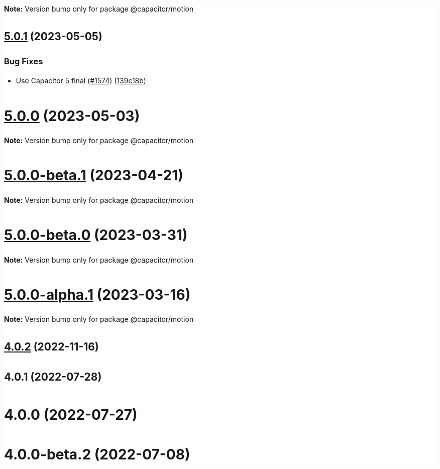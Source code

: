 **Note:** Version bump only for package @capacitor/motion

## [5.0.1](https://github.com/ionic-team/capacitor-plugins/compare/@capacitor/motion@5.0.0...@capacitor/motion@5.0.1) (2023-05-05)

### Bug Fixes

- Use Capacitor 5 final ([#1574](https://github.com/ionic-team/capacitor-plugins/issues/1574)) ([139c18b](https://github.com/ionic-team/capacitor-plugins/commit/139c18b86a11d31246e952d1a74335ff8ce5dbc2))

# [5.0.0](https://github.com/ionic-team/capacitor-plugins/compare/@capacitor/motion@5.0.0-beta.1...@capacitor/motion@5.0.0) (2023-05-03)

**Note:** Version bump only for package @capacitor/motion

# [5.0.0-beta.1](https://github.com/ionic-team/capacitor-plugins/compare/@capacitor/motion@5.0.0-beta.0...@capacitor/motion@5.0.0-beta.1) (2023-04-21)

**Note:** Version bump only for package @capacitor/motion

# [5.0.0-beta.0](https://github.com/ionic-team/capacitor-plugins/compare/@capacitor/motion@5.0.0-alpha.1...@capacitor/motion@5.0.0-beta.0) (2023-03-31)

**Note:** Version bump only for package @capacitor/motion

# [5.0.0-alpha.1](https://github.com/ionic-team/capacitor-plugins/compare/@capacitor/motion@4.0.2...@capacitor/motion@5.0.0-alpha.1) (2023-03-16)

**Note:** Version bump only for package @capacitor/motion

## [4.0.2](https://github.com/ionic-team/capacitor-plugins/compare/@capacitor/motion@1.0.5...@capacitor/motion@4.0.2) (2022-11-16)

## 4.0.1 (2022-07-28)

# 4.0.0 (2022-07-27)

# 4.0.0-beta.2 (2022-07-08)

